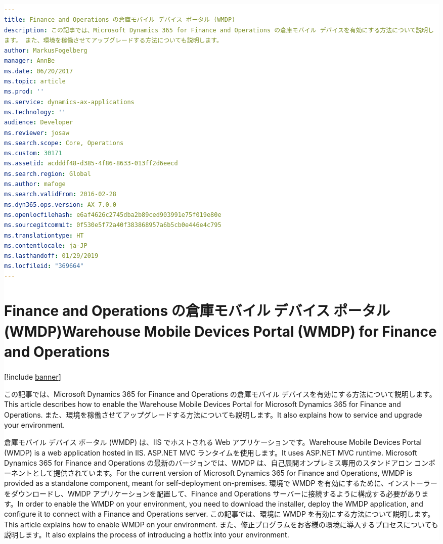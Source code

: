 ```yaml
---
title: Finance and Operations の倉庫モバイル デバイス ポータル (WMDP)
description: この記事では、Microsoft Dynamics 365 for Finance and Operations の倉庫モバイル デバイスを有効にする方法について説明します。 また、環境を稼働させてアップグレードする方法についても説明します。
author: MarkusFogelberg
manager: AnnBe
ms.date: 06/20/2017
ms.topic: article
ms.prod: ''
ms.service: dynamics-ax-applications
ms.technology: ''
audience: Developer
ms.reviewer: josaw
ms.search.scope: Core, Operations
ms.custom: 30171
ms.assetid: acdddf48-d385-4f86-8633-013ff2d6eecd
ms.search.region: Global
ms.author: mafoge
ms.search.validFrom: 2016-02-28
ms.dyn365.ops.version: AX 7.0.0
ms.openlocfilehash: e6af4626c2745dba2b89ced903991e75f019e80e
ms.sourcegitcommit: 0f530e5f72a40f383868957a6b5cb0e446e4c795
ms.translationtype: HT
ms.contentlocale: ja-JP
ms.lasthandoff: 01/29/2019
ms.locfileid: "369664"
---
```

# <a name="warehouse-mobile-devices-portal-wmdp-for-finance-and-operations"></a><span data-ttu-id="9b5a1-104">Finance and Operations の倉庫モバイル デバイス ポータル (WMDP)</span><span class="sxs-lookup"><span data-stu-id="9b5a1-104">Warehouse Mobile Devices Portal (WMDP) for Finance and Operations</span></span>

[!include [banner](../includes/banner.md)]

<span data-ttu-id="9b5a1-105">この記事では、Microsoft Dynamics 365 for Finance and Operations の倉庫モバイル デバイスを有効にする方法について説明します。</span><span class="sxs-lookup"><span data-stu-id="9b5a1-105">This article describes how to enable the Warehouse Mobile Devices Portal for Microsoft Dynamics 365 for Finance and Operations.</span></span> <span data-ttu-id="9b5a1-106">また、環境を稼働させてアップグレードする方法についても説明します。</span><span class="sxs-lookup"><span data-stu-id="9b5a1-106">It also explains how to service and upgrade your environment.</span></span>

<span data-ttu-id="9b5a1-107">倉庫モバイル デバイス ポータル (WMDP) は、IIS でホストされる Web アプリケーションです。</span><span class="sxs-lookup"><span data-stu-id="9b5a1-107">Warehouse Mobile Devices Portal (WMDP) is a web application hosted in IIS.</span></span> <span data-ttu-id="9b5a1-108">ASP.NET MVC ランタイムを使用します。</span><span class="sxs-lookup"><span data-stu-id="9b5a1-108">It uses ASP.NET MVC runtime.</span></span> <span data-ttu-id="9b5a1-109">Microsoft Dynamics 365 for Finance and Operations の最新のバージョンでは、WMDP は、自己展開オンプレミス専用のスタンドアロン コンポーネントとして提供されています。</span><span class="sxs-lookup"><span data-stu-id="9b5a1-109">For the current version of Microsoft Dynamics 365 for Finance and Operations, WMDP is provided as a standalone component, meant for self-deployment on-premises.</span></span> <span data-ttu-id="9b5a1-110">環境で WMDP を有効にするために、インストーラーをダウンロードし、WMDP アプリケーションを配置して、Finance and Operations サーバーに接続するように構成する必要があります。</span><span class="sxs-lookup"><span data-stu-id="9b5a1-110">In order to enable the WMDP on your environment, you need to download the installer, deploy the WMDP application, and configure it to connect with a Finance and Operations server.</span></span> <span data-ttu-id="9b5a1-111">この記事では、環境に WMDP を有効にする方法について説明します。</span><span class="sxs-lookup"><span data-stu-id="9b5a1-111">This article explains how to enable WMDP on your environment.</span></span> <span data-ttu-id="9b5a1-112">また、修正プログラムをお客様の環境に導入するプロセスについても説明します。</span><span class="sxs-lookup"><span data-stu-id="9b5a1-112">It also explains the process of introducing a hotfix into your environment.</span></span>
